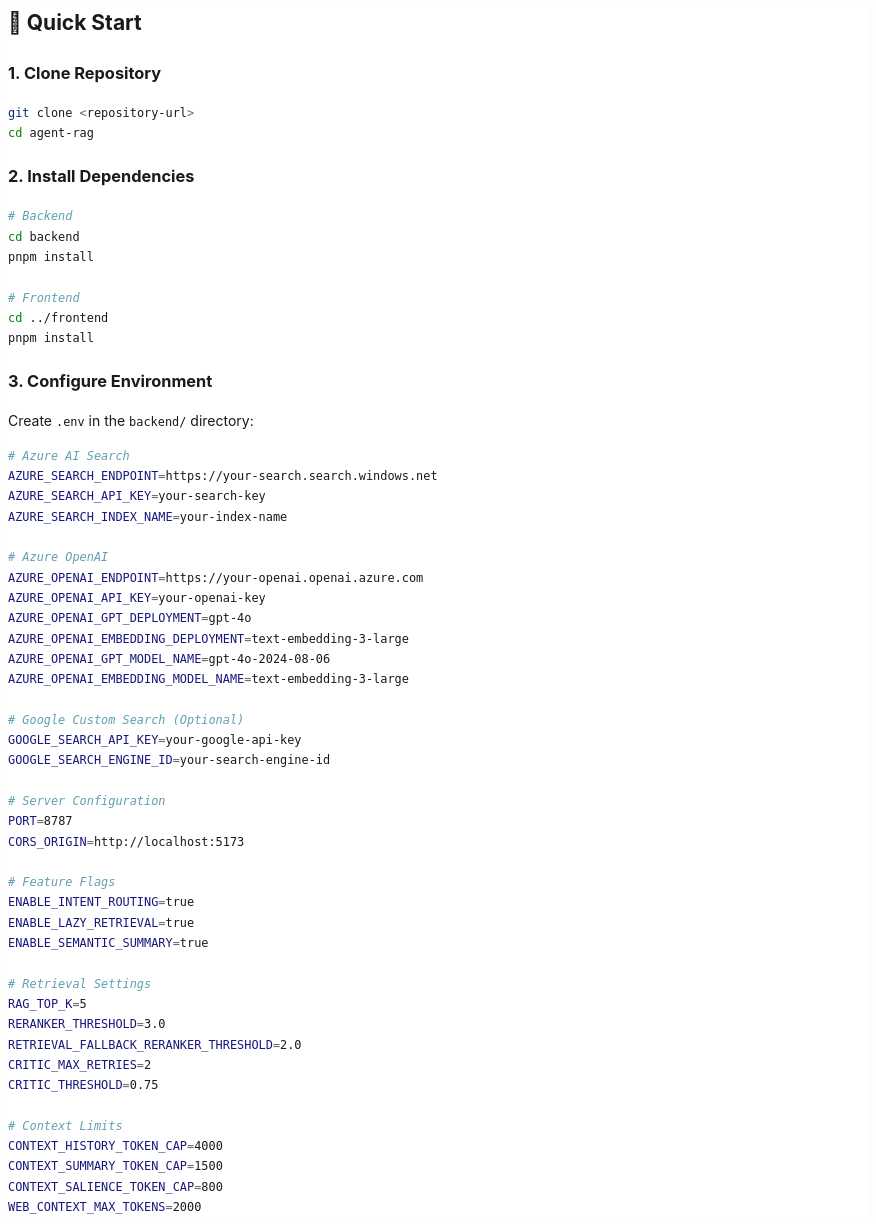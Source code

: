 ## 🚀 Quick Start

### 1. Clone Repository

```bash
git clone <repository-url>
cd agent-rag
```

### 2. Install Dependencies

```bash
# Backend
cd backend
pnpm install

# Frontend
cd ../frontend
pnpm install
```

### 3. Configure Environment

Create `.env` in the `backend/` directory:

```bash
# Azure AI Search
AZURE_SEARCH_ENDPOINT=https://your-search.search.windows.net
AZURE_SEARCH_API_KEY=your-search-key
AZURE_SEARCH_INDEX_NAME=your-index-name

# Azure OpenAI
AZURE_OPENAI_ENDPOINT=https://your-openai.openai.azure.com
AZURE_OPENAI_API_KEY=your-openai-key
AZURE_OPENAI_GPT_DEPLOYMENT=gpt-4o
AZURE_OPENAI_EMBEDDING_DEPLOYMENT=text-embedding-3-large
AZURE_OPENAI_GPT_MODEL_NAME=gpt-4o-2024-08-06
AZURE_OPENAI_EMBEDDING_MODEL_NAME=text-embedding-3-large

# Google Custom Search (Optional)
GOOGLE_SEARCH_API_KEY=your-google-api-key
GOOGLE_SEARCH_ENGINE_ID=your-search-engine-id

# Server Configuration
PORT=8787
CORS_ORIGIN=http://localhost:5173

# Feature Flags
ENABLE_INTENT_ROUTING=true
ENABLE_LAZY_RETRIEVAL=true
ENABLE_SEMANTIC_SUMMARY=true

# Retrieval Settings
RAG_TOP_K=5
RERANKER_THRESHOLD=3.0
RETRIEVAL_FALLBACK_RERANKER_THRESHOLD=2.0
CRITIC_MAX_RETRIES=2
CRITIC_THRESHOLD=0.75

# Context Limits
CONTEXT_HISTORY_TOKEN_CAP=4000
CONTEXT_SUMMARY_TOKEN_CAP=1500
CONTEXT_SALIENCE_TOKEN_CAP=800
WEB_CONTEXT_MAX_TOKENS=2000
```